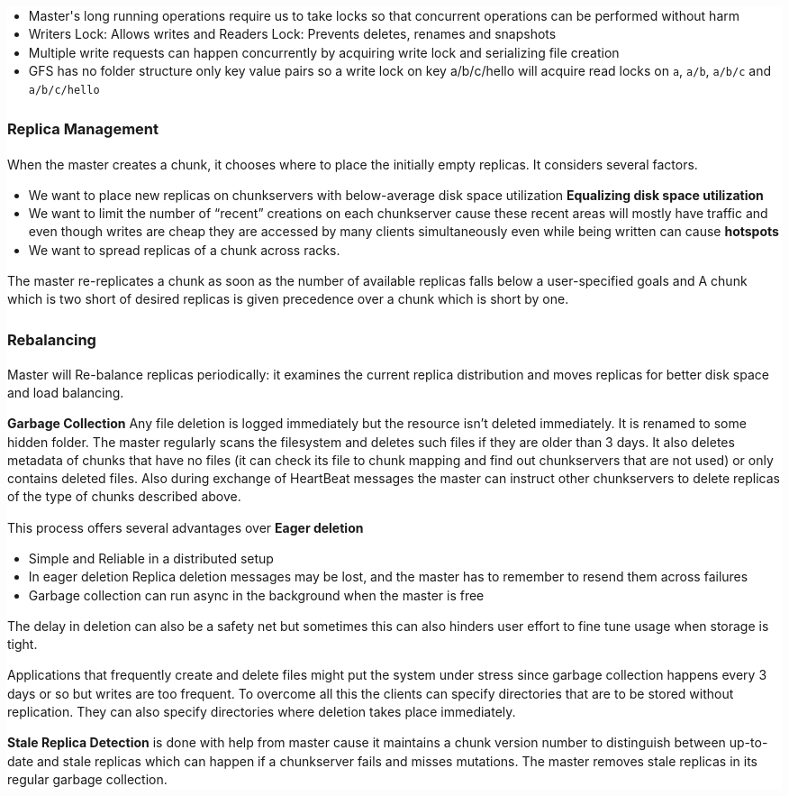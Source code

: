 - Master's long running operations require us to take locks so that concurrent operations can be performed without harm
- Writers Lock: Allows writes and Readers Lock: Prevents deletes, renames and snapshots
- Multiple write requests can happen concurrently by acquiring write lock and serializing file creation
- GFS has no folder structure only key value pairs so a write lock on key a/b/c/hello will acquire read locks on `a`, `a/b`, `a/b/c` and `a/b/c/hello`

### Replica Management

When the master creates a chunk, it chooses where to place the initially empty replicas. It considers several factors.

- We want to place new replicas on chunkservers with below-average disk space utilization **Equalizing disk space utilization**
- We want to limit the number of “recent” creations on each chunkserver cause these recent areas will mostly have traffic and even though writes are cheap they are accessed by many clients simultaneously even while being written can cause **hotspots**
- We want to spread replicas of a chunk across racks.


The master re-replicates a chunk as soon as the number of available replicas falls below a user-specified goals and A chunk which is two short of desired replicas is given precedence over a chunk which is short by one.

### Rebalancing 

Master will Re-balance replicas periodically: it examines the current replica distribution and moves replicas
for better disk space and load balancing.

**Garbage Collection** Any file deletion is logged immediately but the resource isn’t deleted immediately. It is renamed to some hidden folder. The master regularly scans the filesystem and deletes such files if they are older than 3 days. It also deletes metadata of chunks that have no files (it can check its file to chunk mapping and find out chunkservers that are not used) or only contains deleted files. Also during exchange of HeartBeat messages the master can instruct other chunkservers to delete replicas of the type of chunks described above. 

This process offers several advantages over **Eager deletion**

- Simple and Reliable in a distributed setup
- In eager deletion Replica deletion messages may be lost, and the master has to remember to resend them across failures
- Garbage collection can run async in the background when the master is free

The delay in deletion can also be a safety net but sometimes this can also hinders user effort to fine tune usage when storage is tight.

Applications that frequently create and delete files might put the system under stress since garbage collection happens every 3 days or so but writes are too frequent. To overcome all this the clients can specify directories that are to be stored without replication. They can also specify directories where deletion takes place immediately.

**Stale Replica Detection** is done with help from master cause it maintains a chunk version number
to distinguish between up-to-date and stale replicas which can happen if a chunkserver fails and misses mutations. The master removes stale replicas in its regular garbage collection.
